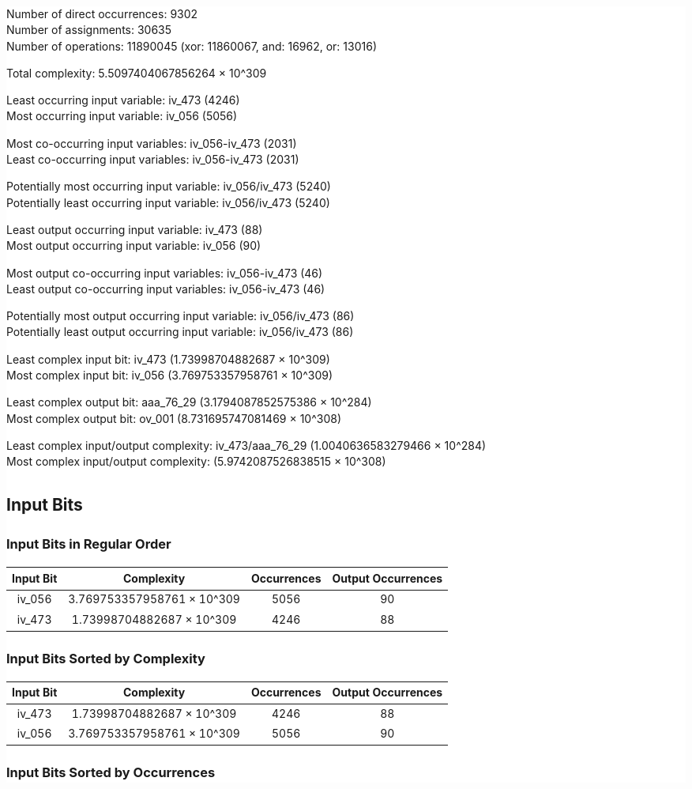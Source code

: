 Number of direct occurrences: 9302  
Number of assignments: 30635  
Number of operations: 11890045
(xor: 11860067,
and: 16962,
or: 13016)

Total complexity: 5.5097404067856264 × 10^309

Least occurring input variable: iv_473 (4246)  
Most occurring input variable: iv_056 (5056)

Most co-occurring input variables: iv_056-iv_473 (2031)  
Least co-occurring input variables: iv_056-iv_473 (2031)

Potentially most occurring input variable: iv_056/iv_473 (5240)  
Potentially least occurring input variable: iv_056/iv_473 (5240)

Least output occurring input variable: iv_473 (88)  
Most output occurring input variable: iv_056 (90)

Most output co-occurring input variables: iv_056-iv_473 (46)  
Least output co-occurring input variables: iv_056-iv_473 (46)

Potentially most output occurring input variable: iv_056/iv_473 (86)  
Potentially least output occurring input variable: iv_056/iv_473 (86)

Least complex input bit: iv_473 (1.73998704882687 × 10^309)  
Most complex input bit: iv_056 (3.769753357958761 × 10^309)

Least complex output bit: aaa_76_29 (3.1794087852575386 × 10^284)  
Most complex output bit: ov_001 (8.731695747081469 × 10^308)

Least complex input/output complexity: iv_473/aaa_76_29 (1.0040636583279466 × 10^284)  
Most complex input/output complexity:  (5.9742087526838515 × 10^308)

## Input Bits

### Input Bits in Regular Order

| Input Bit | Complexity | Occurrences | Output Occurrences |
|:---------:|:----------:|:-----------:|:------------------:|
| iv_056 | 3.769753357958761 × 10^309 | 5056 | 90 |
| iv_473 | 1.73998704882687 × 10^309 | 4246 | 88 |

### Input Bits Sorted by Complexity

| Input Bit | Complexity | Occurrences | Output Occurrences |
|:---------:|:----------:|:-----------:|:------------------:|
| iv_473 | 1.73998704882687 × 10^309 | 4246 | 88 |
| iv_056 | 3.769753357958761 × 10^309 | 5056 | 90 |

### Input Bits Sorted by Occurrences
